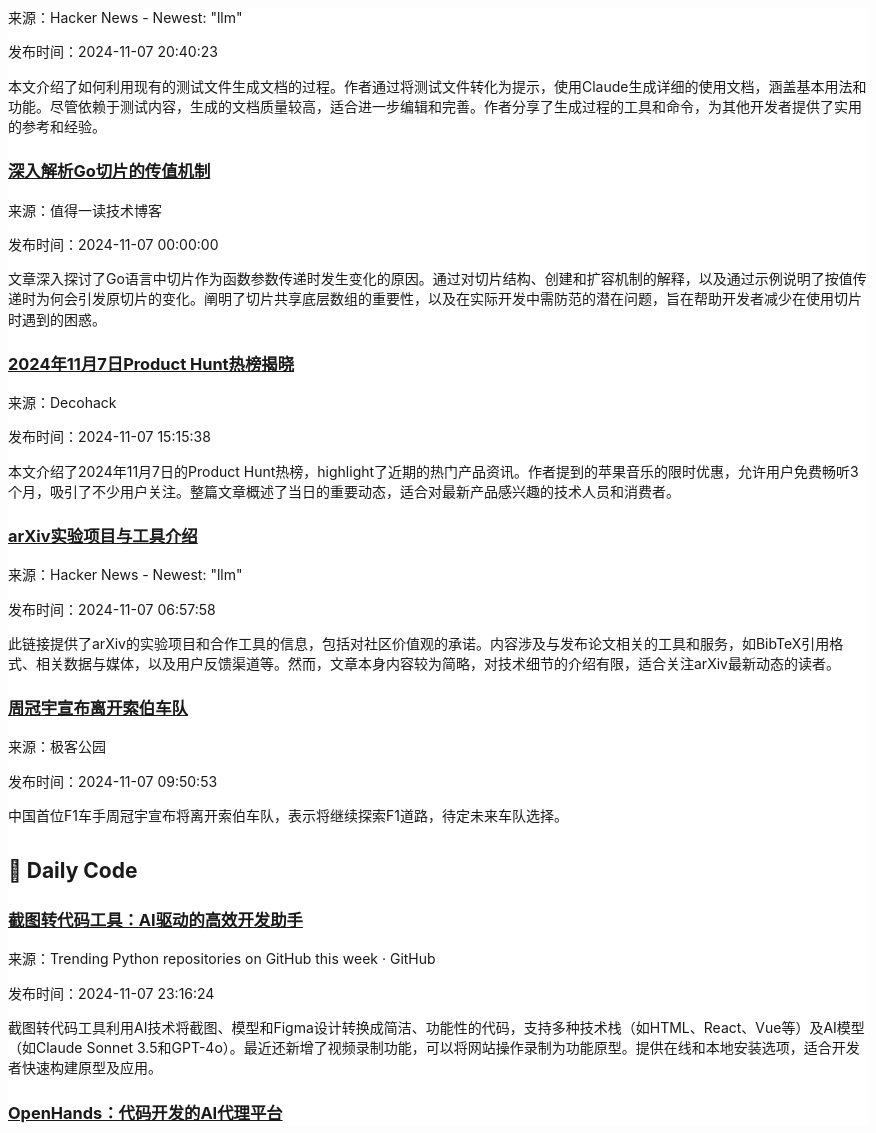 来源：Hacker News - Newest: "llm"

发布时间：2024-11-07 20:40:23

本文介绍了如何利用现有的测试文件生成文档的过程。作者通过将测试文件转化为提示，使用Claude生成详细的使用文档，涵盖基本用法和功能。尽管依赖于测试内容，生成的文档质量较高，适合进一步编辑和完善。作者分享了生成过程的工具和命令，为其他开发者提供了实用的参考和经验。

### [深入解析Go切片的传值机制](https://mp.weixin.qq.com/s/nzku7Oh6j_vuFv71wzQrQQ)

来源：值得一读技术博客

发布时间：2024-11-07 00:00:00

文章深入探讨了Go语言中切片作为函数参数传递时发生变化的原因。通过对切片结构、创建和扩容机制的解释，以及通过示例说明了按值传递时为何会引发原切片的变化。阐明了切片共享底层数组的重要性，以及在实际开发中需防范的潜在问题，旨在帮助开发者减少在使用切片时遇到的困惑。

### [2024年11月7日Product Hunt热榜揭晓](https://decohack.com/producthunt-daily-2024-11-07/)

来源：Decohack

发布时间：2024-11-07 15:15:38

本文介绍了2024年11月7日的Product Hunt热榜，highlight了近期的热门产品资讯。作者提到的苹果音乐的限时优惠，允许用户免费畅听3个月，吸引了不少用户关注。整篇文章概述了当日的重要动态，适合对最新产品感兴趣的技术人员和消费者。

### [arXiv实验项目与工具介绍](https://arxiv.org/abs/2408.04820)

来源：Hacker News - Newest: "llm"

发布时间：2024-11-07 06:57:58

此链接提供了arXiv的实验项目和合作工具的信息，包括对社区价值观的承诺。内容涉及与发布论文相关的工具和服务，如BibTeX引用格式、相关数据与媒体，以及用户反馈渠道等。然而，文章本身内容较为简略，对技术细节的介绍有限，适合关注arXiv最新动态的读者。

### [周冠宇宣布离开索伯车队](http://www.geekpark.net/news/342798)

来源：极客公园

发布时间：2024-11-07 09:50:53

中国首位F1车手周冠宇宣布将离开索伯车队，表示将继续探索F1道路，待定未来车队选择。

## 💾 Daily Code

### [截图转代码工具：AI驱动的高效开发助手](https://github.com/abi/screenshot-to-code)

来源：Trending Python repositories on GitHub this week · GitHub

发布时间：2024-11-07 23:16:24

截图转代码工具利用AI技术将截图、模型和Figma设计转换成简洁、功能性的代码，支持多种技术栈（如HTML、React、Vue等）及AI模型（如Claude Sonnet 3.5和GPT-4o）。最近还新增了视频录制功能，可以将网站操作录制为功能原型。提供在线和本地安装选项，适合开发者快速构建原型及应用。

### [OpenHands：代码开发的AI代理平台](https://github.com/All-Hands-AI/OpenHands)
